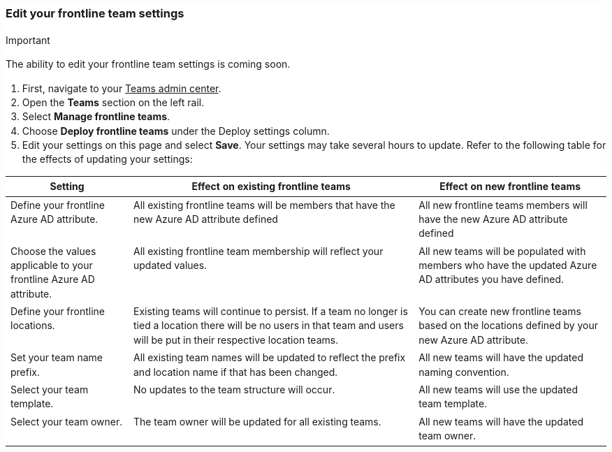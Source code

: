 ### Edit your frontline team settings

>[!IMPORTANT]
>The ability to edit your frontline team settings is coming soon.

1. First, navigate to your [Teams admin center](https://admin.teams.microsoft.com).
1. Open the **Teams** section on the left rail.
1. Select **Manage frontline teams**.
1. Choose **Deploy frontline teams** under the Deploy settings column.
1. Edit your settings on this page and select **Save**. Your settings may take several hours to update. Refer to the following table for the effects of updating your settings:

|Setting |Effect on existing frontline teams |Effect on new frontline teams |
|--------|-----------------------------------|------------------------------|
|Define your frontline Azure AD attribute. |All existing frontline teams will be members that have the new Azure AD attribute defined |All new frontline teams members will have the new Azure AD attribute defined |
|Choose the values applicable to your frontline Azure AD attribute. |All existing frontline team membership will reflect your updated values. |All new teams will be populated with members who have the updated Azure AD attributes you have defined. |
|Define your frontline locations. | Existing teams will continue to persist. If a team no longer is tied a location there will be no users in that team and users will be put in their respective location teams. |You can create new frontline teams based on the locations defined by your new Azure AD attribute. |
|Set your team name prefix. |All existing team names will be updated to reflect the prefix and location name if that has been changed. |All new teams will have the updated naming convention. |
|Select your team template. |No updates to the team structure will occur. |All new teams will use the updated team template. |
|Select your team owner. |The team owner will be updated for all existing teams. |All new teams will have the updated team owner. |
